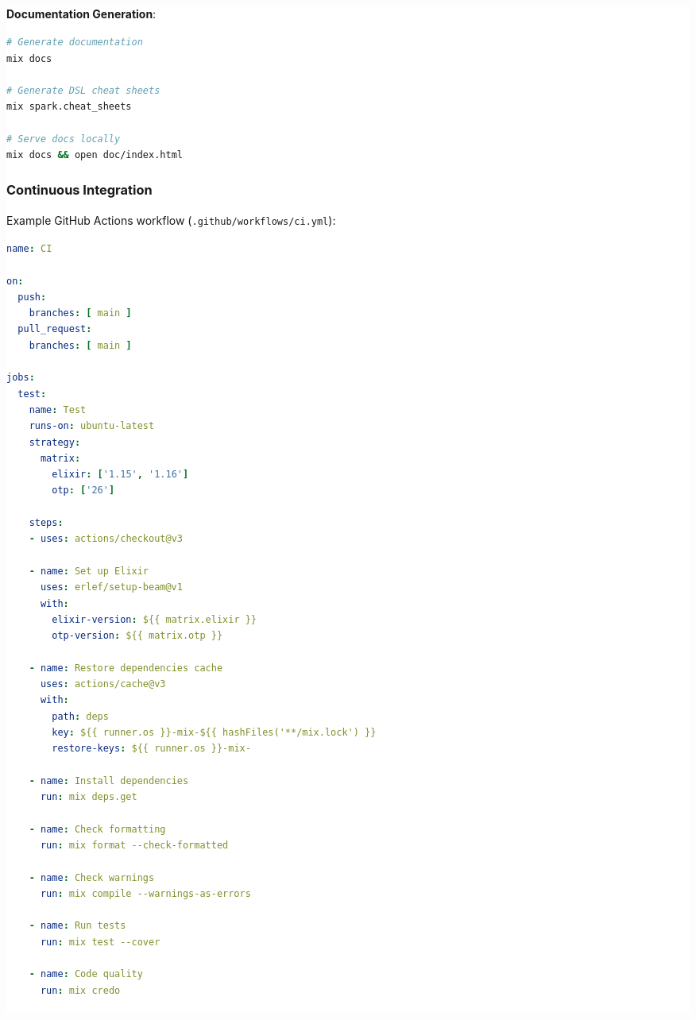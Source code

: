 **Documentation Generation**:
```bash
# Generate documentation
mix docs

# Generate DSL cheat sheets
mix spark.cheat_sheets

# Serve docs locally
mix docs && open doc/index.html
```

### Continuous Integration

Example GitHub Actions workflow (`.github/workflows/ci.yml`):

```yaml
name: CI

on:
  push:
    branches: [ main ]
  pull_request:
    branches: [ main ]

jobs:
  test:
    name: Test
    runs-on: ubuntu-latest
    strategy:
      matrix:
        elixir: ['1.15', '1.16']
        otp: ['26']
    
    steps:
    - uses: actions/checkout@v3
    
    - name: Set up Elixir
      uses: erlef/setup-beam@v1
      with:
        elixir-version: ${{ matrix.elixir }}
        otp-version: ${{ matrix.otp }}
    
    - name: Restore dependencies cache
      uses: actions/cache@v3
      with:
        path: deps
        key: ${{ runner.os }}-mix-${{ hashFiles('**/mix.lock') }}
        restore-keys: ${{ runner.os }}-mix-
    
    - name: Install dependencies
      run: mix deps.get
    
    - name: Check formatting
      run: mix format --check-formatted
    
    - name: Check warnings
      run: mix compile --warnings-as-errors
    
    - name: Run tests
      run: mix test --cover
    
    - name: Code quality
      run: mix credo
    
```